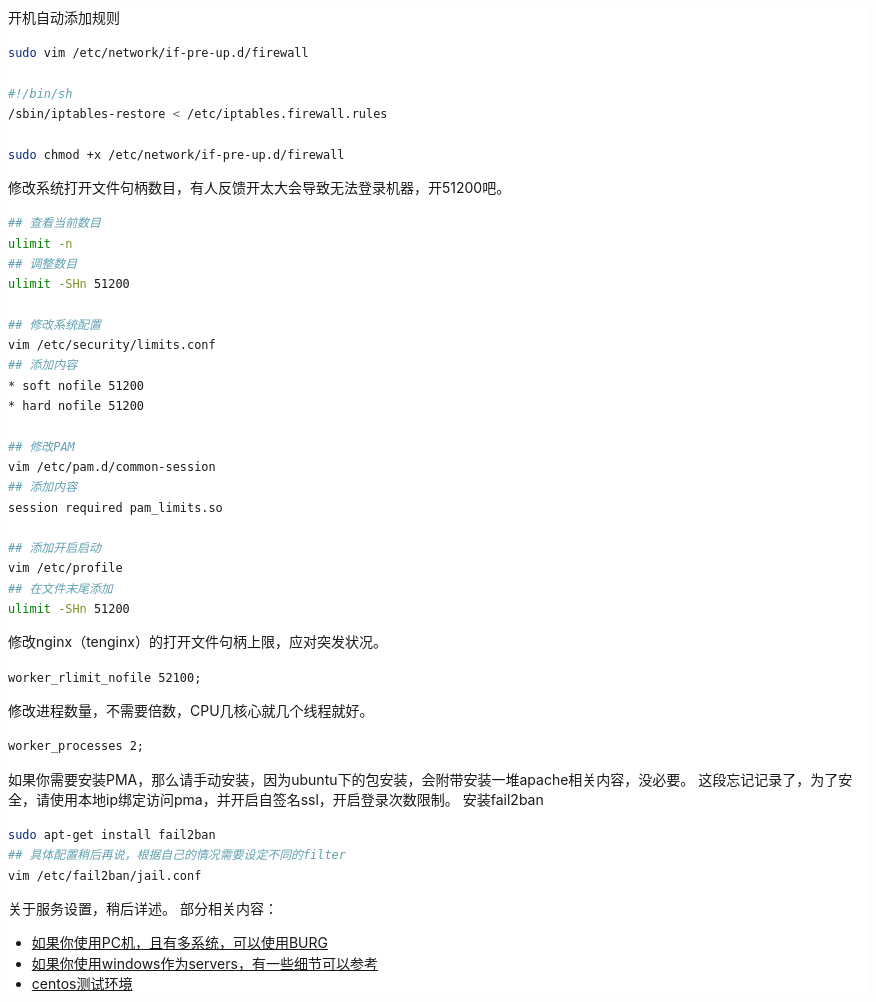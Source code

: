 开机自动添加规则

```bash
sudo vim /etc/network/if-pre-up.d/firewall

#!/bin/sh
/sbin/iptables-restore < /etc/iptables.firewall.rules

sudo chmod +x /etc/network/if-pre-up.d/firewall
```

修改系统打开文件句柄数目，有人反馈开太大会导致无法登录机器，开51200吧。

```bash
## 查看当前数目
ulimit -n
## 调整数目
ulimit -SHn 51200

## 修改系统配置
vim /etc/security/limits.conf
## 添加内容
* soft nofile 51200
* hard nofile 51200

## 修改PAM
vim /etc/pam.d/common-session
## 添加内容
session required pam_limits.so

## 添加开启启动
vim /etc/profile
## 在文件末尾添加
ulimit -SHn 51200
```

修改nginx（tenginx）的打开文件句柄上限，应对突发状况。

```nginx
worker_rlimit_nofile 52100;
```

修改进程数量，不需要倍数，CPU几核心就几个线程就好。

```nginx
worker_processes 2;
```

如果你需要安装PMA，那么请手动安装，因为ubuntu下的包安装，会附带安装一堆apache相关内容，没必要。 这段忘记记录了，为了安全，请使用本地ip绑定访问pma，并开启自签名ssl，开启登录次数限制。 安装fail2ban

```bash
sudo apt-get install fail2ban
## 具体配置稍后再说，根据自己的情况需要设定不同的filter
vim /etc/fail2ban/jail.conf
```

关于服务设置，稍后详述。 部分相关内容：

*   [如果你使用PC机，且有多系统，可以使用BURG](http://www.soulteary.com/2011/10/21/ubuntu-burg.html)
*   [如果你使用windows作为servers，有一些细节可以参考](http://www.soulteary.com/2013/11/16/details-for-win-host.html)
*   [centos测试环境](http://www.soulteary.com/2013/04/13/local-test-env.html)
